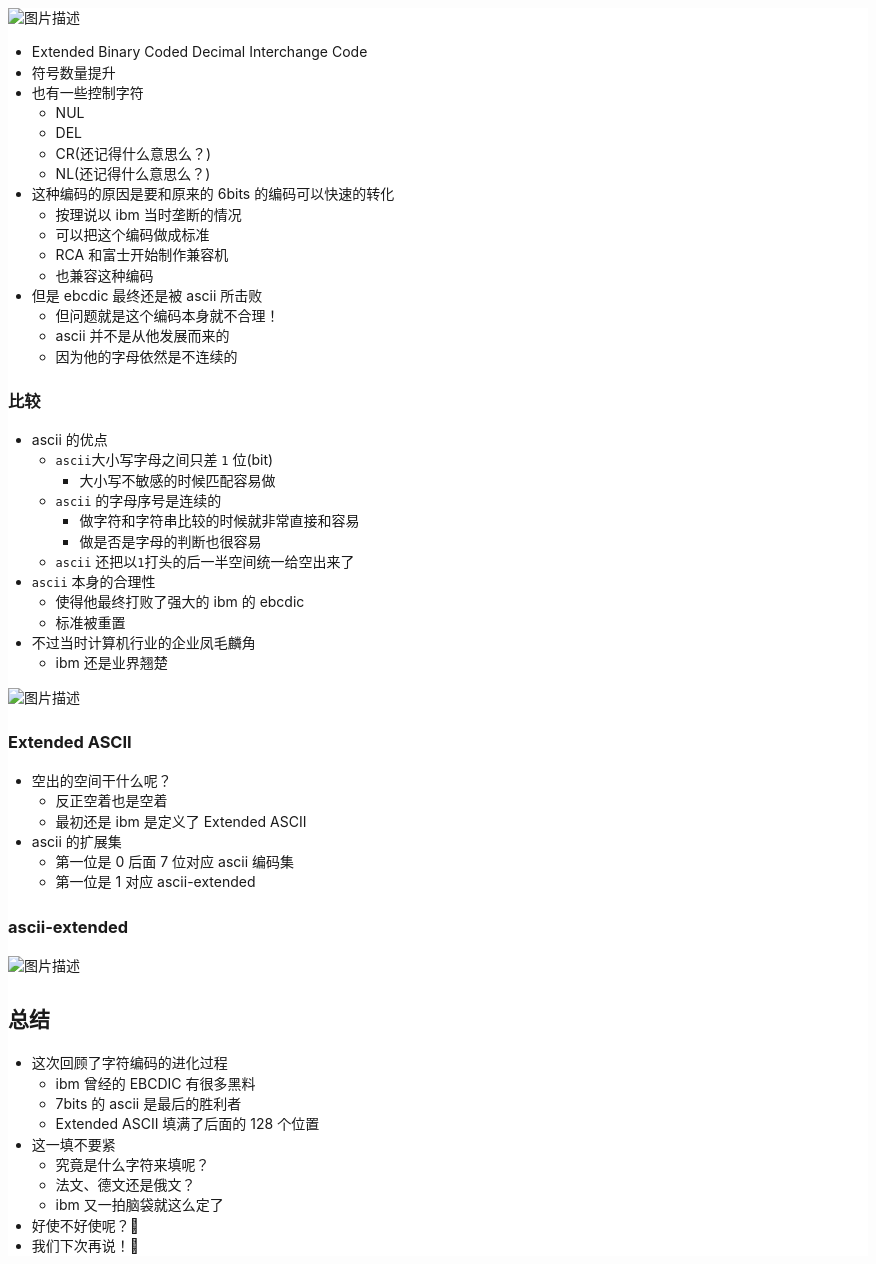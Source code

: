 ![图片描述](https://doc.shiyanlou.com/courses/uid1190679-20210226-1614322684851)

- Extended Binary Coded Decimal Interchange Code
- 符号数量提升
- 也有一些控制字符
  - NUL
  - DEL
  - CR(还记得什么意思么？)
  - NL(还记得什么意思么？)
- 这种编码的原因是要和原来的 6bits 的编码可以快速的转化
  - 按理说以 ibm 当时垄断的情况
  - 可以把这个编码做成标准
  - RCA 和富士开始制作兼容机
  - 也兼容这种编码
- 但是 ebcdic 最终还是被 ascii 所击败
  - 但问题就是这个编码本身就不合理！
  - ascii 并不是从他发展而来的
  - 因为他的字母依然是不连续的

### 比较

- ascii 的优点
	- `ascii`大小写字母之间只差 `1` 位(bit)
	  - 大小写不敏感的时候匹配容易做
	- `ascii` 的字母序号是连续的
	  - 做字符和字符串比较的时候就非常直接和容易
	  - 做是否是字母的判断也很容易
	- `ascii` 还把以`1`打头的后一半空间统一给空出来了
- `ascii` 本身的合理性
  - 使得他最终打败了强大的 ibm 的 ebcdic
  - 标准被重置
- 不过当时计算机行业的企业凤毛麟角
  - ibm 还是业界翘楚

![图片描述](https://doc.shiyanlou.com/courses/uid1190679-20210226-1614322684851)

### Extended ASCII

- 空出的空间干什么呢？
  - 反正空着也是空着
  - 最初还是 ibm 是定义了 Extended ASCII
- ascii 的扩展集
  - 第一位是 0 后面 7 位对应 ascii 编码集
  - 第一位是 1 对应 ascii-extended

### ascii-extended

![图片描述](https://doc.shiyanlou.com/courses/uid1190679-20210226-1614324751621)

## 总结

- 这次回顾了字符编码的进化过程
  - ibm 曾经的 EBCDIC 有很多黑料
  - 7bits 的 ascii 是最后的胜利者
  - Extended ASCII 填满了后面的 128 个位置
- 这一填不要紧
  - 究竟是什么字符来填呢？
  - 法文、德文还是俄文？
  - ibm 又一拍脑袋就这么定了
- 好使不好使呢？🤔
- 我们下次再说！👋
